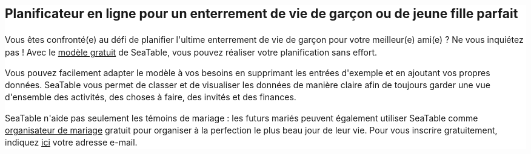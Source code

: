 ## Planificateur en ligne pour un enterrement de vie de garçon ou de jeune fille parfait

Vous êtes confronté(e) au défi de planifier l'ultime enterrement de vie de garçon pour votre meilleur(e) ami(e) ? Ne vous inquiétez pas ! Avec le [modèle gratuit](https://seatable.io/fr/modele/famywjokqxwccd2zih_skq/) de SeaTable, vous pouvez réaliser votre planification sans effort.

Vous pouvez facilement adapter le modèle à vos besoins en supprimant les entrées d'exemple et en ajoutant vos propres données. SeaTable vous permet de classer et de visualiser les données de manière claire afin de toujours garder une vue d'ensemble des activités, des choses à faire, des invités et des finances.

SeaTable n'aide pas seulement les témoins de mariage : les futurs mariés peuvent également utiliser SeaTable comme [organisateur de mariage](https://seatable.io/fr/modele/eso9hktaqnms333jjy0z9q/) gratuit pour organiser à la perfection le plus beau jour de leur vie. Pour vous inscrire gratuitement, indiquez [ici](https://seatable.io/fr/enregistrement/) votre adresse e-mail.
